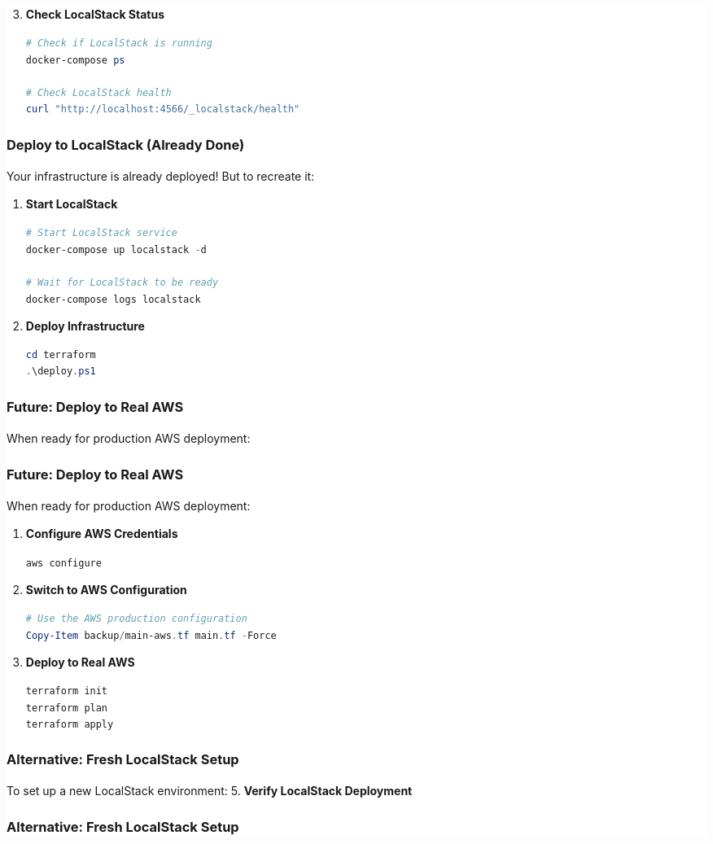 3. **Check LocalStack Status**
   ```powershell
   # Check if LocalStack is running
   docker-compose ps
   
   # Check LocalStack health
   curl "http://localhost:4566/_localstack/health"
   ```

### Deploy to LocalStack (Already Done)

Your infrastructure is already deployed! But to recreate it:

1. **Start LocalStack**
   ```powershell
   # Start LocalStack service
   docker-compose up localstack -d
   
   # Wait for LocalStack to be ready
   docker-compose logs localstack
   ```

2. **Deploy Infrastructure**
   ```powershell
   cd terraform
   .\deploy.ps1
   ```

### Future: Deploy to Real AWS

When ready for production AWS deployment:

### Future: Deploy to Real AWS

When ready for production AWS deployment:

1. **Configure AWS Credentials**
   ```powershell
   aws configure
   ```

2. **Switch to AWS Configuration**
   ```powershell
   # Use the AWS production configuration
   Copy-Item backup/main-aws.tf main.tf -Force
   ```

3. **Deploy to Real AWS**
   ```powershell
   terraform init
   terraform plan
   terraform apply
   ```

### Alternative: Fresh LocalStack Setup

To set up a new LocalStack environment:
5. **Verify LocalStack Deployment**
### Alternative: Fresh LocalStack Setup
